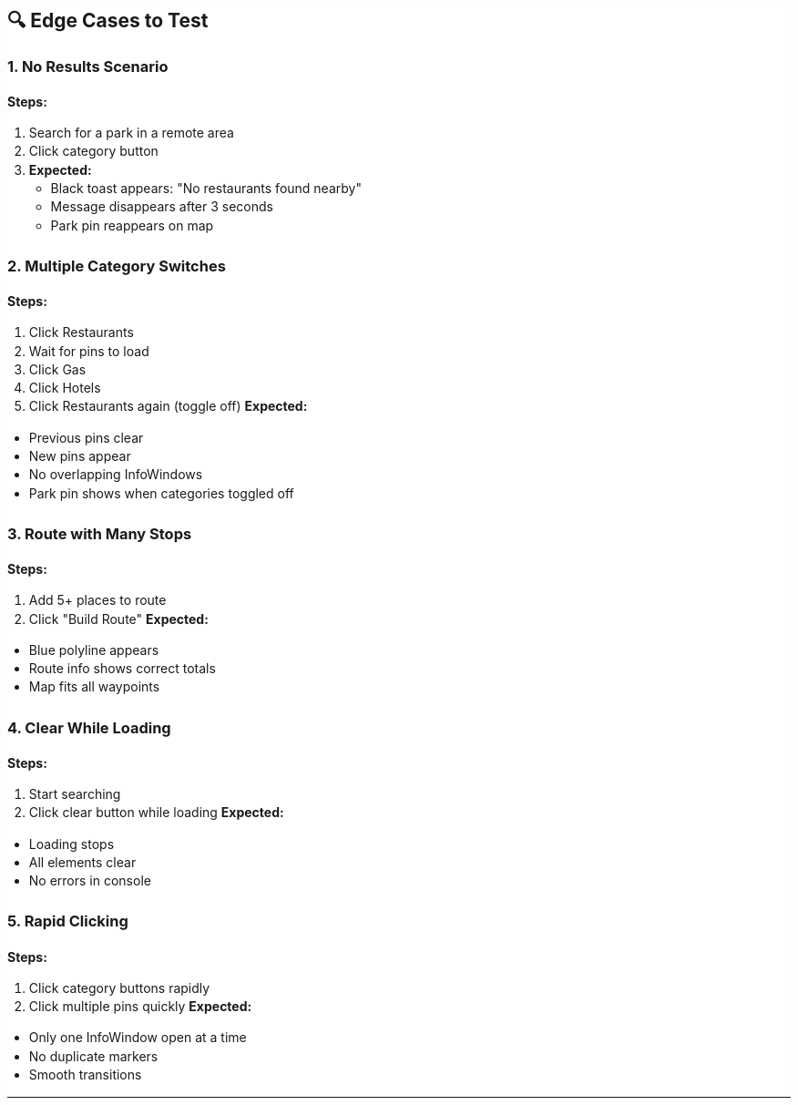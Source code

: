 
## 🔍 Edge Cases to Test

### **1. No Results Scenario**
**Steps:**
1. Search for a park in a remote area
2. Click category button
3. **Expected:** 
   - Black toast appears: "No restaurants found nearby"
   - Message disappears after 3 seconds
   - Park pin reappears on map

### **2. Multiple Category Switches**
**Steps:**
1. Click Restaurants
2. Wait for pins to load
3. Click Gas
4. Click Hotels
5. Click Restaurants again (toggle off)
**Expected:**
- Previous pins clear
- New pins appear
- No overlapping InfoWindows
- Park pin shows when categories toggled off

### **3. Route with Many Stops**
**Steps:**
1. Add 5+ places to route
2. Click "Build Route"
**Expected:**
- Blue polyline appears
- Route info shows correct totals
- Map fits all waypoints

### **4. Clear While Loading**
**Steps:**
1. Start searching
2. Click clear button while loading
**Expected:**
- Loading stops
- All elements clear
- No errors in console

### **5. Rapid Clicking**
**Steps:**
1. Click category buttons rapidly
2. Click multiple pins quickly
**Expected:**
- Only one InfoWindow open at a time
- No duplicate markers
- Smooth transitions

---